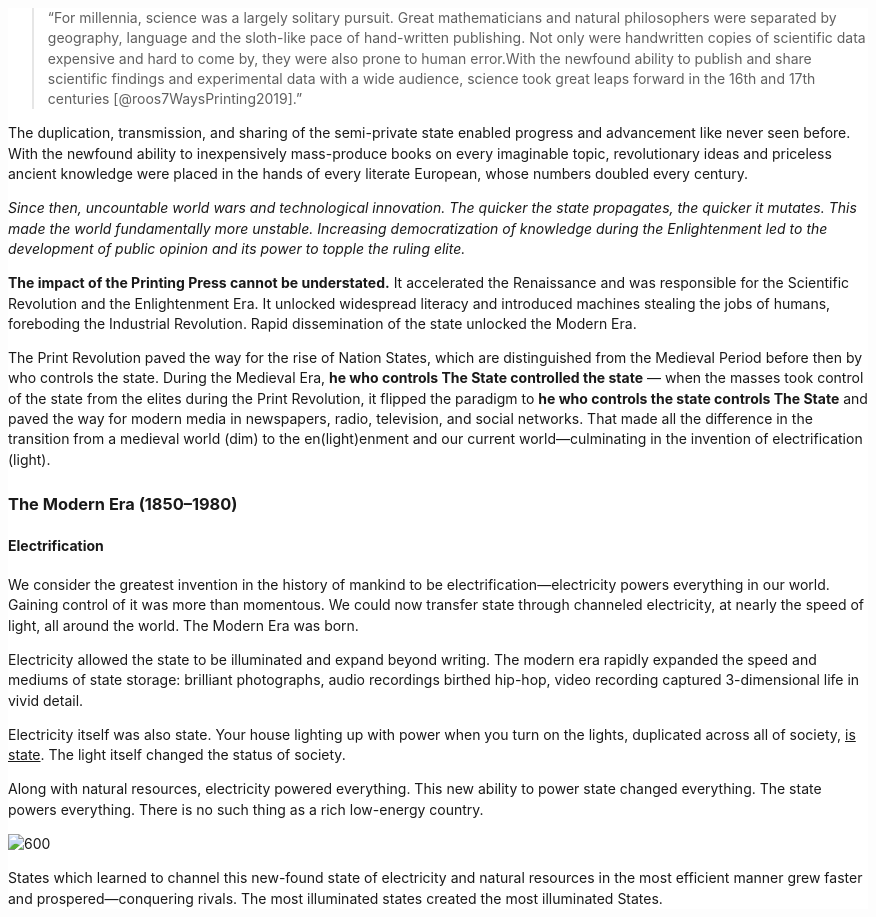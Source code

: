 > “For millennia, science was a largely solitary pursuit. Great mathematicians and natural philosophers were separated by geography, language and the sloth-like pace of hand-written publishing. Not only were handwritten copies of scientific data expensive and hard to come by, they were also prone to human error.With the newfound ability to publish and share scientific findings and experimental data with a wide audience, science took great leaps forward in the 16th and 17th centuries \[@roos7WaysPrinting2019\].”

The duplication, transmission, and sharing of the semi-private state enabled progress and advancement like never seen before. With the newfound ability to inexpensively mass-produce books on every imaginable topic, revolutionary ideas and priceless ancient knowledge were placed in the hands of every literate European, whose numbers doubled every century.

_Since then, uncountable world wars and technological innovation. The quicker the state propagates, the quicker it mutates. This made the world fundamentally more unstable. Increasing democratization of knowledge during the Enlightenment led to the development of public opinion and its power to topple the ruling elite._

**The impact of the Printing Press cannot be understated.** It accelerated the Renaissance and was responsible for the Scientific Revolution and the Enlightenment Era. It unlocked widespread literacy and introduced machines stealing the jobs of humans, foreboding the Industrial Revolution. Rapid dissemination of the state unlocked the Modern Era.

The Print Revolution paved the way for the rise of Nation States, which are distinguished from the Medieval Period before then by who controls the state. During the Medieval Era, **he who controls The State controlled the state** — when the masses took control of the state from the elites during the Print Revolution, it flipped the paradigm to **he who controls the state controls The State** and paved the way for modern media in newspapers, radio, television, and social networks. That made all the difference in the transition from a medieval world (dim) to the en(light)enment and our current world—culminating in the invention of electrification (light).

### The Modern Era (1850–1980)

#### Electrification

We consider the greatest invention in the history of mankind to be electrification—electricity powers everything in our world. Gaining control of it was more than momentous. We could now transfer state through channeled electricity, at nearly the speed of light, all around the world. The Modern Era was born.

Electricity allowed the state to be illuminated and expand beyond writing. The modern era rapidly expanded the speed and mediums of state storage: brilliant photographs, audio recordings birthed hip-hop, video recording captured 3-dimensional life in vivid detail.

Electricity itself was also state. Your house lighting up with power when you turn on the lights, duplicated across all of society, <u>is state</u>. The light itself changed the status of society.

Along with natural resources, electricity powered everything. This new ability to power state changed everything. The state powers everything. There is no such thing as a rich low-energy country.

![600](https://lex-img-p.s3.us-west-2.amazonaws.com/img/fb37e96a-5d39-4ddd-aa23-bf884057f2b5-RackMultipart20250509-126-g8snpm.jpeg)

States which learned to channel this new-found state of electricity and natural resources in the most efficient manner grew faster and prospered—conquering rivals. The most illuminated states created the most illuminated States.


[^1]: The STF of the universe is physics. What is the STF of The State? _I don’t know. Why did you think I would know?_ I don’t think there’s a word for it in English.
[^2]:  It’s important to make these kinds of deductions about history, if you want to “unskew the skew.” It’s important to 1) understand where the skew comes from 2) make the proper adjustment.
[^3]: The antecedent of the cuneiform script was a system of counting and recording goods with clay tokens. The evolution of writing from tokens to pictography, syllabary, and alphabet illustrates the development of information processing to deal with larger amounts of data in ever greater abstraction.
[^4]: This skill was crucial for trade, administration, and religious records, but the complexity of cuneiform—requiring mastery of hundreds of signs—meant that education was exclusive. Scribal schools, called edubba, were expensive and mostly accessible to the sons of the elite, such as nobility, priests, and wealthy merchants.
[^5]: The written alphabets themselves were also constantly evolving and mutating without synchronization—these are considered state conflicts.
[^6]: This is a key characteristic of the double-entry accounting age: for the first time, the state contains some accounting + accountability.
[^7]: German goldsmith Johannes Gutenberg is credited with inventing the printing press around 1436, although he was far from the first to automate the book-printing process. Woodblock printing in China dates back to the 9th century and Korean bookmakers were printing with movable metal type a century before Gutenberg [@roos7WaysPrinting2019].
[^8]: The Printing Press ignited a revolution of information by being able to duplicate the state easily. Society Protocol will ignite an evolution of coordination by being able to synchronize the state easily.
[^9]: Have you ever considered why you’re not allowed to change, customize, and optimize your feed on any social media networks?
[^10]: It’s technically quasi-immutable; there are events known as forks in the blockchain world which can mutate the past and current states.
[^11]:  Synchronized States will retain judges and courts for subjective decisions.
[^12]: This is true in most Society Protocol variants, but autocracies and gated governance mechanisms are also possible.